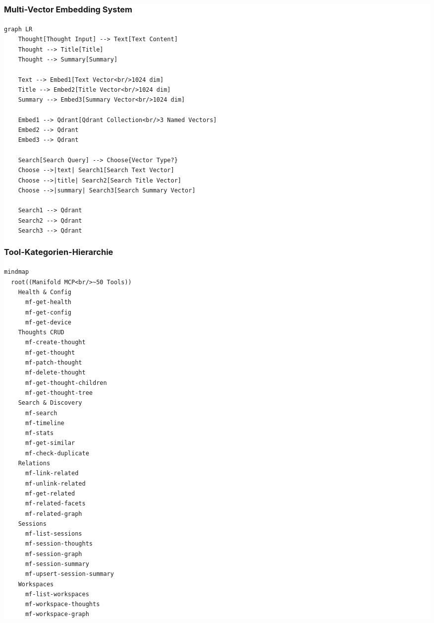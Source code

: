 ### Multi-Vector Embedding System

```mermaid
graph LR
    Thought[Thought Input] --> Text[Text Content]
    Thought --> Title[Title]
    Thought --> Summary[Summary]
    
    Text --> Embed1[Text Vector<br/>1024 dim]
    Title --> Embed2[Title Vector<br/>1024 dim]
    Summary --> Embed3[Summary Vector<br/>1024 dim]
    
    Embed1 --> Qdrant[Qdrant Collection<br/>3 Named Vectors]
    Embed2 --> Qdrant
    Embed3 --> Qdrant
    
    Search[Search Query] --> Choose{Vector Type?}
    Choose -->|text| Search1[Search Text Vector]
    Choose -->|title| Search2[Search Title Vector]
    Choose -->|summary| Search3[Search Summary Vector]
    
    Search1 --> Qdrant
    Search2 --> Qdrant
    Search3 --> Qdrant
```

### Tool-Kategorien-Hierarchie

```mermaid
mindmap
  root((Manifold MCP<br/>~50 Tools))
    Health & Config
      mf-get-health
      mf-get-config
      mf-get-device
    Thoughts CRUD
      mf-create-thought
      mf-get-thought
      mf-patch-thought
      mf-delete-thought
      mf-get-thought-children
      mf-get-thought-tree
    Search & Discovery
      mf-search
      mf-timeline
      mf-stats
      mf-get-similar
      mf-check-duplicate
    Relations
      mf-link-related
      mf-unlink-related
      mf-get-related
      mf-related-facets
      mf-related-graph
    Sessions
      mf-list-sessions
      mf-session-thoughts
      mf-session-graph
      mf-session-summary
      mf-upsert-session-summary
    Workspaces
      mf-list-workspaces
      mf-workspace-thoughts
      mf-workspace-graph
```